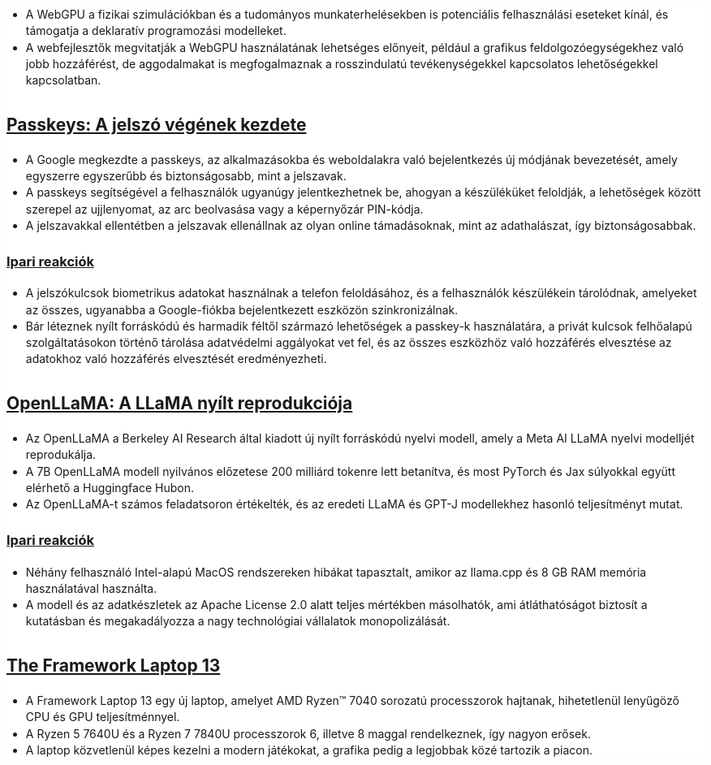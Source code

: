 - A WebGPU a fizikai szimulációkban és a tudományos munkaterhelésekben is potenciális felhasználási eseteket kínál, és támogatja a deklaratív programozási modelleket.
- A webfejlesztők megvitatják a WebGPU használatának lehetséges előnyeit, például a grafikus feldolgozóegységekhez való jobb hozzáférést, de aggodalmakat is megfogalmaznak a rosszindulatú tevékenységekkel kapcsolatos lehetőségekkel kapcsolatban.

## [Passkeys: A jelszó végének kezdete](https://blog.google/technology/safety-security/the-beginning-of-the-end-of-the-password/)

- A Google megkezdte a passkeys, az alkalmazásokba és weboldalakra való bejelentkezés új módjának bevezetését, amely egyszerre egyszerűbb és biztonságosabb, mint a jelszavak.
- A passkeys segítségével a felhasználók ugyanúgy jelentkezhetnek be, ahogyan a készüléküket feloldják, a lehetőségek között szerepel az ujjlenyomat, az arc beolvasása vagy a képernyőzár PIN-kódja.
- A jelszavakkal ellentétben a jelszavak ellenállnak az olyan online támadásoknak, mint az adathalászat, így biztonságosabbak.

### [Ipari reakciók](http://news.ycombinator.com/item?id=35801392)

- A jelszókulcsok biometrikus adatokat használnak a telefon feloldásához, és a felhasználók készülékein tárolódnak, amelyeket az összes, ugyanabba a Google-fiókba bejelentkezett eszközön szinkronizálnak.
- Bár léteznek nyílt forráskódú és harmadik féltől származó lehetőségek a passkey-k használatára, a privát kulcsok felhőalapú szolgáltatásokon történő tárolása adatvédelmi aggályokat vet fel, és az összes eszközhöz való hozzáférés elvesztése az adatokhoz való hozzáférés elvesztését eredményezheti.

## [OpenLLaMA: A LLaMA nyílt reprodukciója](https://github.com/openlm-research/open_llama)

- Az OpenLLaMA a Berkeley AI Research által kiadott új nyílt forráskódú nyelvi modell, amely a Meta AI LLaMA nyelvi modelljét reprodukálja.
- A 7B OpenLLaMA modell nyilvános előzetese 200 milliárd tokenre lett betanítva, és most PyTorch és Jax súlyokkal együtt elérhető a Huggingface Hubon.
- Az OpenLLaMA-t számos feladatsoron értékelték, és az eredeti LLaMA és GPT-J modellekhez hasonló teljesítményt mutat.

### [Ipari reakciók](http://news.ycombinator.com/item?id=35798888)

- Néhány felhasználó Intel-alapú MacOS rendszereken hibákat tapasztalt, amikor az llama.cpp és 8 GB RAM memória használatával használta.
- A modell és az adatkészletek az Apache License 2.0 alatt teljes mértékben másolhatók, ami átláthatóságot biztosít a kutatásban és megakadályozza a nagy technológiai vállalatok monopolizálását.

## [The Framework Laptop 13](https://frame.work/blog/announcing-the-framework-laptop-13-powered-by-amd-ryzen)

- A Framework Laptop 13 egy új laptop, amelyet AMD Ryzen™ 7040 sorozatú processzorok hajtanak, hihetetlenül lenyűgöző CPU és GPU teljesítménnyel.
- A Ryzen 5 7640U és a Ryzen 7 7840U processzorok 6, illetve 8 maggal rendelkeznek, így nagyon erősek.
- A laptop közvetlenül képes kezelni a modern játékokat, a grafika pedig a legjobbak közé tartozik a piacon.
